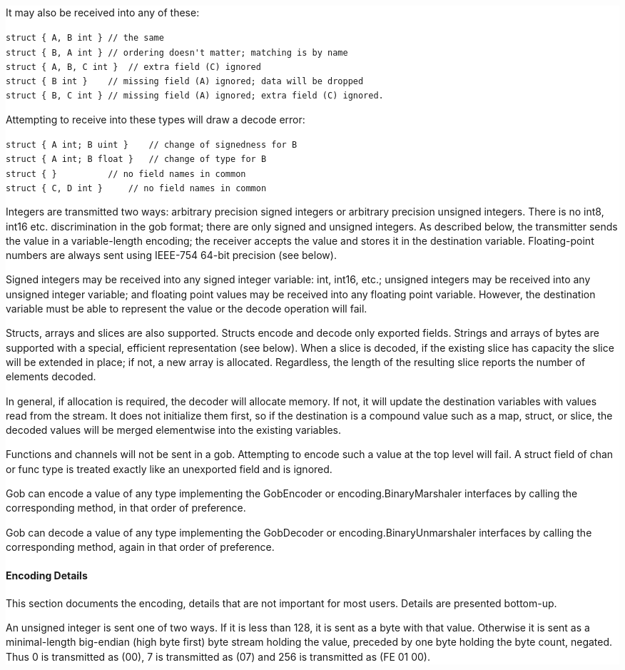 It may also be received into any of these:

```
struct { A, B int }	// the same
struct { B, A int }	// ordering doesn't matter; matching is by name
struct { A, B, C int }	// extra field (C) ignored
struct { B int }	// missing field (A) ignored; data will be dropped
struct { B, C int }	// missing field (A) ignored; extra field (C) ignored.
```

Attempting to receive into these types will draw a decode error:

```
struct { A int; B uint }	// change of signedness for B
struct { A int; B float }	// change of type for B
struct { }			// no field names in common
struct { C, D int }		// no field names in common
```

Integers are transmitted two ways: arbitrary precision signed integers or arbitrary precision unsigned integers. There is no int8, int16 etc. discrimination in the gob format; there are only signed and unsigned integers. As described below, the transmitter sends the value in a variable-length encoding; the receiver accepts the value and stores it in the destination variable. Floating-point numbers are always sent using IEEE-754 64-bit precision (see below).

Signed integers may be received into any signed integer variable: int, int16, etc.; unsigned integers may be received into any unsigned integer variable; and floating point values may be received into any floating point variable. However, the destination variable must be able to represent the value or the decode operation will fail.

Structs, arrays and slices are also supported. Structs encode and decode only exported fields. Strings and arrays of bytes are supported with a special, efficient representation (see below). When a slice is decoded, if the existing slice has capacity the slice will be extended in place; if not, a new array is allocated. Regardless, the length of the resulting slice reports the number of elements decoded.

In general, if allocation is required, the decoder will allocate memory. If not, it will update the destination variables with values read from the stream. It does not initialize them first, so if the destination is a compound value such as a map, struct, or slice, the decoded values will be merged elementwise into the existing variables.

Functions and channels will not be sent in a gob. Attempting to encode such a value at the top level will fail. A struct field of chan or func type is treated exactly like an unexported field and is ignored.

Gob can encode a value of any type implementing the GobEncoder or encoding.BinaryMarshaler interfaces by calling the corresponding method, in that order of preference.

Gob can decode a value of any type implementing the GobDecoder or encoding.BinaryUnmarshaler interfaces by calling the corresponding method, again in that order of preference.

#### Encoding Details 

This section documents the encoding, details that are not important for most users. Details are presented bottom-up.

An unsigned integer is sent one of two ways. If it is less than 128, it is sent as a byte with that value. Otherwise it is sent as a minimal-length big-endian (high byte first) byte stream holding the value, preceded by one byte holding the byte count, negated. Thus 0 is transmitted as (00), 7 is transmitted as (07) and 256 is transmitted as (FE 01 00).
